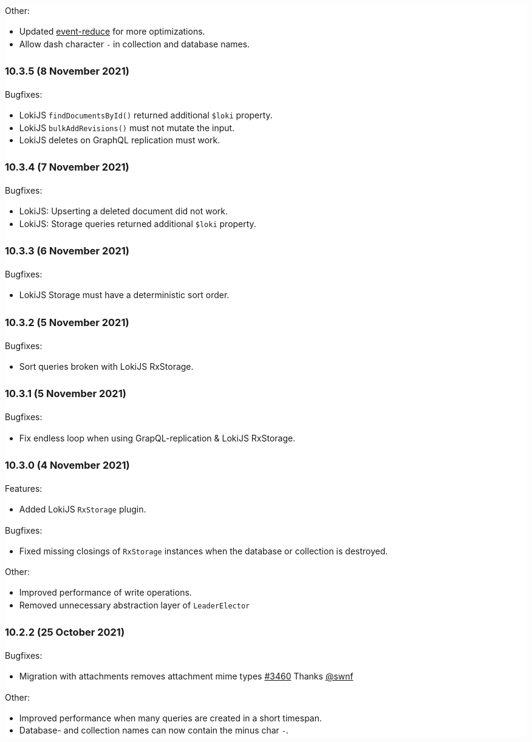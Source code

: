 Other:
  - Updated [event-reduce](https://github.com/pubkey/event-reduce) for more optimizations.
  - Allow dash character `-` in collection and database names.

### 10.3.5 (8 November 2021)

Bugfixes:
  - LokiJS `findDocumentsById()` returned additional `$loki` property.
  - LokiJS `bulkAddRevisions()` must not mutate the input.
  - LokiJS deletes on GraphQL replication must work.

### 10.3.4 (7 November 2021)

Bugfixes:
  - LokiJS: Upserting a deleted document did not work.
  - LokiJS: Storage queries returned additional `$loki` property.

### 10.3.3 (6 November 2021)

Bugfixes:
  - LokiJS Storage must have a deterministic sort order.

### 10.3.2 (5 November 2021)

Bugfixes:
  - Sort queries broken with LokiJS RxStorage.

### 10.3.1 (5 November 2021)

Bugfixes:
  - Fix endless loop when using GrapQL-replication & LokiJS RxStorage.

### 10.3.0 (4 November 2021)

Features:
  - Added LokiJS `RxStorage` plugin.

Bugfixes:
  - Fixed missing closings of `RxStorage` instances when the database or collection is destroyed.

Other:
  - Improved performance of write operations.
  - Removed unnecessary abstraction layer of `LeaderElector`

### 10.2.2 (25 October 2021)

Bugfixes:
  - Migration with attachments removes attachment mime types [#3460](https://github.com/pubkey/rxdb/issues/3460) Thanks [@swnf](https://github.com/swnf)

Other:
  - Improved performance when many queries are created in a short timespan.
  - Database- and collection names can now contain the minus char `-`.
